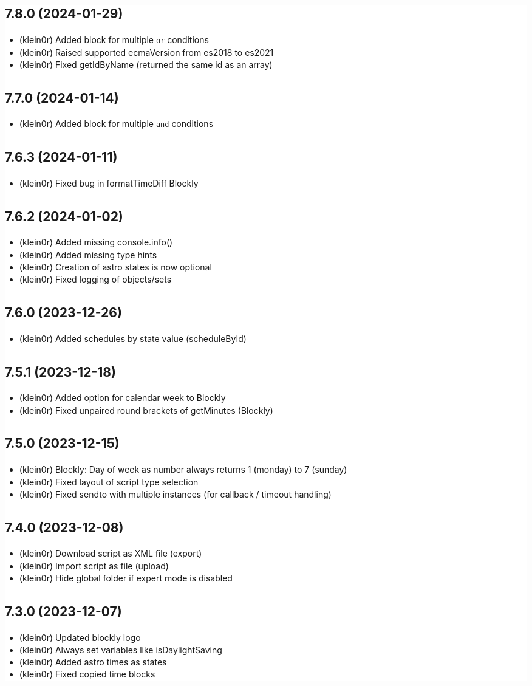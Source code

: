 ## 7.8.0 (2024-01-29)

-   (klein0r) Added block for multiple `or` conditions
-   (klein0r) Raised supported ecmaVersion from es2018 to es2021
-   (klein0r) Fixed getIdByName (returned the same id as an array)

## 7.7.0 (2024-01-14)

-   (klein0r) Added block for multiple `and` conditions

## 7.6.3 (2024-01-11)

-   (klein0r) Fixed bug in formatTimeDiff Blockly

## 7.6.2 (2024-01-02)

-   (klein0r) Added missing console.info()
-   (klein0r) Added missing type hints
-   (klein0r) Creation of astro states is now optional
-   (klein0r) Fixed logging of objects/sets

## 7.6.0 (2023-12-26)

-   (klein0r) Added schedules by state value (scheduleById)

## 7.5.1 (2023-12-18)

-   (klein0r) Added option for calendar week to Blockly
-   (klein0r) Fixed unpaired round brackets of getMinutes (Blockly)

## 7.5.0 (2023-12-15)

-   (klein0r) Blockly: Day of week as number always returns 1 (monday) to 7 (sunday)
-   (klein0r) Fixed layout of script type selection
-   (klein0r) Fixed sendto with multiple instances (for callback / timeout handling)

## 7.4.0 (2023-12-08)

-   (klein0r) Download script as XML file (export)
-   (klein0r) Import script as file (upload)
-   (klein0r) Hide global folder if expert mode is disabled

## 7.3.0 (2023-12-07)

-   (klein0r) Updated blockly logo
-   (klein0r) Always set variables like isDaylightSaving
-   (klein0r) Added astro times as states
-   (klein0r) Fixed copied time blocks
